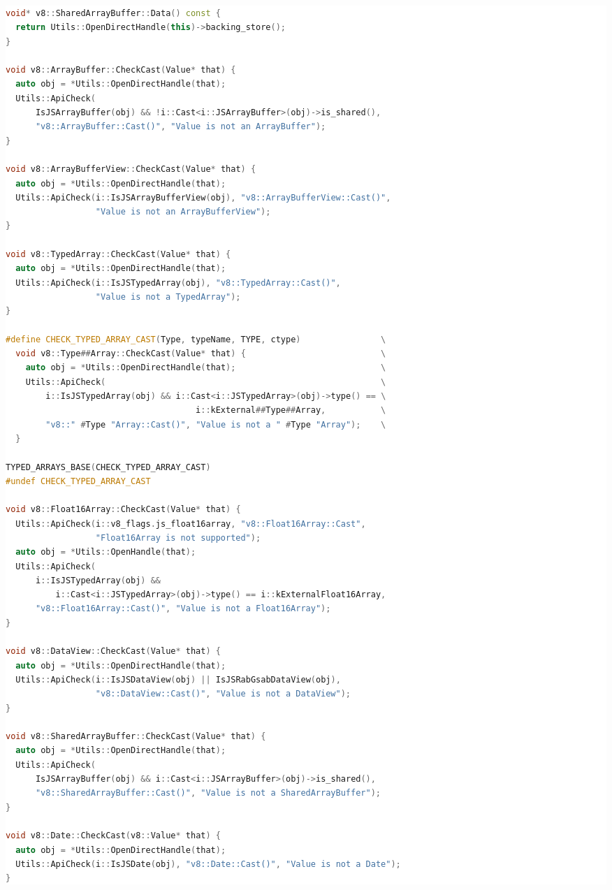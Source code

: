 ```cpp
void* v8::SharedArrayBuffer::Data() const {
  return Utils::OpenDirectHandle(this)->backing_store();
}

void v8::ArrayBuffer::CheckCast(Value* that) {
  auto obj = *Utils::OpenDirectHandle(that);
  Utils::ApiCheck(
      IsJSArrayBuffer(obj) && !i::Cast<i::JSArrayBuffer>(obj)->is_shared(),
      "v8::ArrayBuffer::Cast()", "Value is not an ArrayBuffer");
}

void v8::ArrayBufferView::CheckCast(Value* that) {
  auto obj = *Utils::OpenDirectHandle(that);
  Utils::ApiCheck(i::IsJSArrayBufferView(obj), "v8::ArrayBufferView::Cast()",
                  "Value is not an ArrayBufferView");
}

void v8::TypedArray::CheckCast(Value* that) {
  auto obj = *Utils::OpenDirectHandle(that);
  Utils::ApiCheck(i::IsJSTypedArray(obj), "v8::TypedArray::Cast()",
                  "Value is not a TypedArray");
}

#define CHECK_TYPED_ARRAY_CAST(Type, typeName, TYPE, ctype)                \
  void v8::Type##Array::CheckCast(Value* that) {                           \
    auto obj = *Utils::OpenDirectHandle(that);                             \
    Utils::ApiCheck(                                                       \
        i::IsJSTypedArray(obj) && i::Cast<i::JSTypedArray>(obj)->type() == \
                                      i::kExternal##Type##Array,           \
        "v8::" #Type "Array::Cast()", "Value is not a " #Type "Array");    \
  }

TYPED_ARRAYS_BASE(CHECK_TYPED_ARRAY_CAST)
#undef CHECK_TYPED_ARRAY_CAST

void v8::Float16Array::CheckCast(Value* that) {
  Utils::ApiCheck(i::v8_flags.js_float16array, "v8::Float16Array::Cast",
                  "Float16Array is not supported");
  auto obj = *Utils::OpenHandle(that);
  Utils::ApiCheck(
      i::IsJSTypedArray(obj) &&
          i::Cast<i::JSTypedArray>(obj)->type() == i::kExternalFloat16Array,
      "v8::Float16Array::Cast()", "Value is not a Float16Array");
}

void v8::DataView::CheckCast(Value* that) {
  auto obj = *Utils::OpenDirectHandle(that);
  Utils::ApiCheck(i::IsJSDataView(obj) || IsJSRabGsabDataView(obj),
                  "v8::DataView::Cast()", "Value is not a DataView");
}

void v8::SharedArrayBuffer::CheckCast(Value* that) {
  auto obj = *Utils::OpenDirectHandle(that);
  Utils::ApiCheck(
      IsJSArrayBuffer(obj) && i::Cast<i::JSArrayBuffer>(obj)->is_shared(),
      "v8::SharedArrayBuffer::Cast()", "Value is not a SharedArrayBuffer");
}

void v8::Date::CheckCast(v8::Value* that) {
  auto obj = *Utils::OpenDirectHandle(that);
  Utils::ApiCheck(i::IsJSDate(obj), "v8::Date::Cast()", "Value is not a Date");
}

```